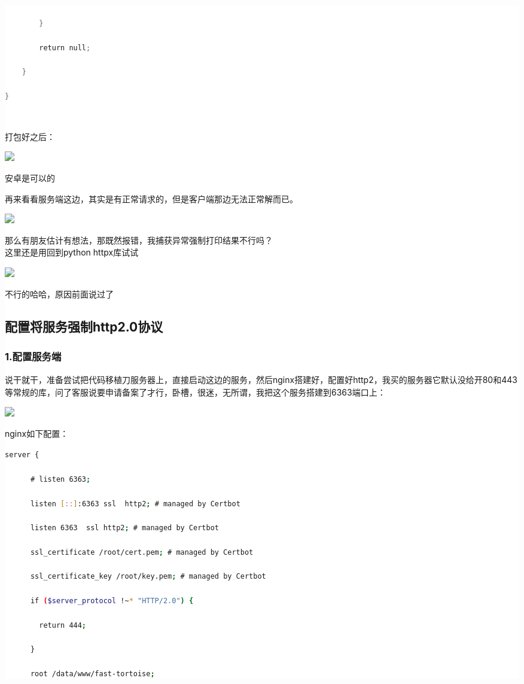 ```java

        }

        return null;

    }

}
```

```


```

  
打包好之后：

![](https://img-blog.csdnimg.cn/img_convert/86423b647854d35b84153542e9ef74c1.png)

安卓是可以的  
  
  
再来看看服务端这边，其实是有正常请求的，但是客户端那边无法正常解而已。

![](https://img-blog.csdnimg.cn/img_convert/d2cacfa5ff76e4e6183572fab9f6536f.png)

  
那么有朋友估计有想法，那既然报错，我捕获异常强制打印结果不行吗？  
这里还是用回到python httpx库试试

![](https://img-blog.csdnimg.cn/img_convert/6fe7ac8fd532332fc0dc544deb5b6d1f.png)

不行的哈哈，原因前面说过了

## 配置将服务强制http2.0协议

### 1.配置服务端

说干就干，准备尝试把代码移植刀服务器上，直接启动这边的服务，然后nginx搭建好，配置好http2，我买的服务器它默认没给开80和443等常规的库，问了客服说要申请备案了才行，卧槽，很迷，无所谓，我把这个服务搭建到6363端口上：

![](https://img-blog.csdnimg.cn/img_convert/8e323b0ef4021ab71dc36e6cbf629e9d.png)

  
nginx如下配置：

```bash
server {

      # listen 6363;

      listen [::]:6363 ssl  http2; # managed by Certbot

      listen 6363  ssl http2; # managed by Certbot

      ssl_certificate /root/cert.pem; # managed by Certbot

      ssl_certificate_key /root/key.pem; # managed by Certbot

      if ($server_protocol !~* "HTTP/2.0") {

        return 444;

      }

      root /data/www/fast-tortoise;

```